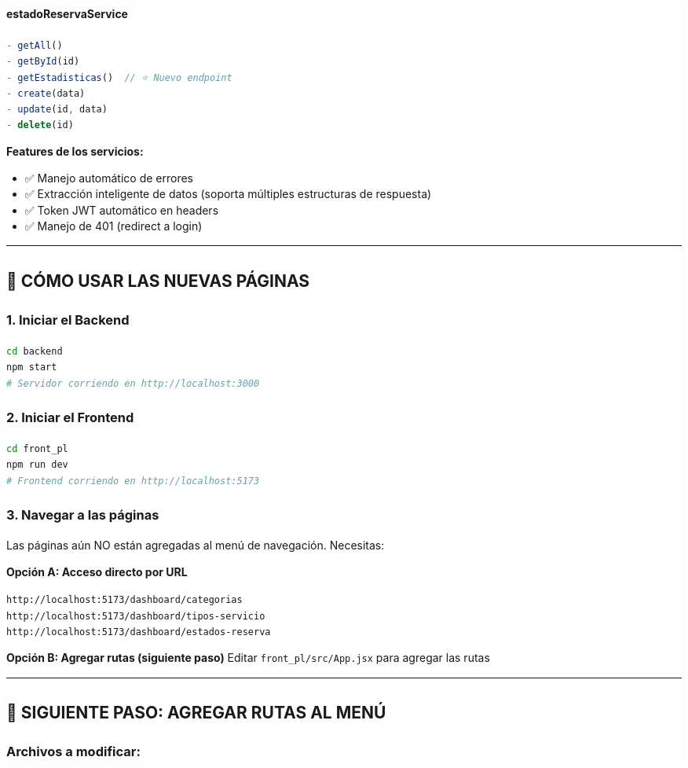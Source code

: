 #### estadoReservaService
```javascript
- getAll()
- getById(id)
- getEstadisticas()  // ⭐ Nuevo endpoint
- create(data)
- update(id, data)
- delete(id)
```

**Features de los servicios:**
- ✅ Manejo automático de errores
- ✅ Extracción inteligente de datos (soporta múltiples estructuras de respuesta)
- ✅ Token JWT automático en headers
- ✅ Manejo de 401 (redirect a login)

---

## 🚀 CÓMO USAR LAS NUEVAS PÁGINAS

### 1. Iniciar el Backend
```bash
cd backend
npm start
# Servidor corriendo en http://localhost:3000
```

### 2. Iniciar el Frontend
```bash
cd front_pl
npm run dev
# Frontend corriendo en http://localhost:5173
```

### 3. Navegar a las páginas
Las páginas aún NO están agregadas al menú de navegación. Necesitas:

**Opción A: Acceso directo por URL**
```
http://localhost:5173/dashboard/categorias
http://localhost:5173/dashboard/tipos-servicio
http://localhost:5173/dashboard/estados-reserva
```

**Opción B: Agregar rutas (siguiente paso)**
Editar `front_pl/src/App.jsx` para agregar las rutas

---

## 📝 SIGUIENTE PASO: AGREGAR RUTAS AL MENÚ

### Archivos a modificar:
